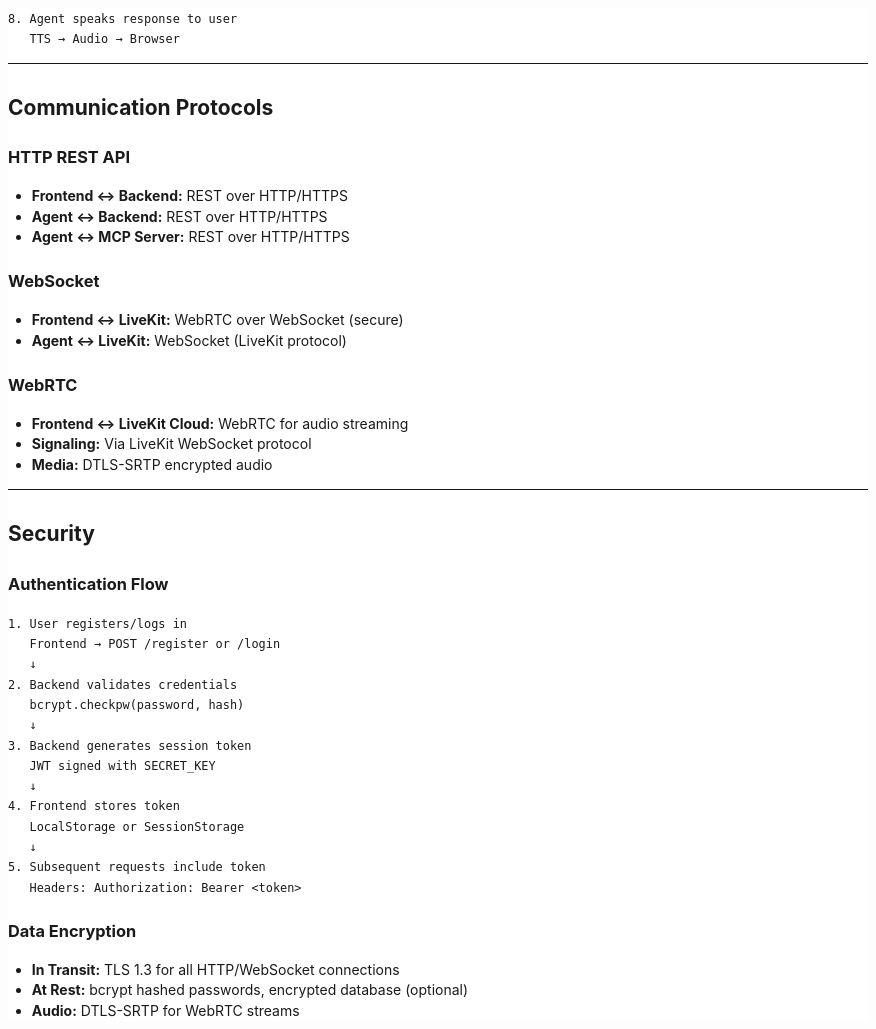 ```
8. Agent speaks response to user
   TTS → Audio → Browser
```

---

## Communication Protocols

### HTTP REST API
- **Frontend ↔ Backend:** REST over HTTP/HTTPS
- **Agent ↔ Backend:** REST over HTTP/HTTPS
- **Agent ↔ MCP Server:** REST over HTTP/HTTPS

### WebSocket
- **Frontend ↔ LiveKit:** WebRTC over WebSocket (secure)
- **Agent ↔ LiveKit:** WebSocket (LiveKit protocol)

### WebRTC
- **Frontend ↔ LiveKit Cloud:** WebRTC for audio streaming
- **Signaling:** Via LiveKit WebSocket protocol
- **Media:** DTLS-SRTP encrypted audio

---

## Security

### Authentication Flow
```
1. User registers/logs in
   Frontend → POST /register or /login
   ↓
2. Backend validates credentials
   bcrypt.checkpw(password, hash)
   ↓
3. Backend generates session token
   JWT signed with SECRET_KEY
   ↓
4. Frontend stores token
   LocalStorage or SessionStorage
   ↓
5. Subsequent requests include token
   Headers: Authorization: Bearer <token>
```

### Data Encryption
- **In Transit:** TLS 1.3 for all HTTP/WebSocket connections
- **At Rest:** bcrypt hashed passwords, encrypted database (optional)
- **Audio:** DTLS-SRTP for WebRTC streams
